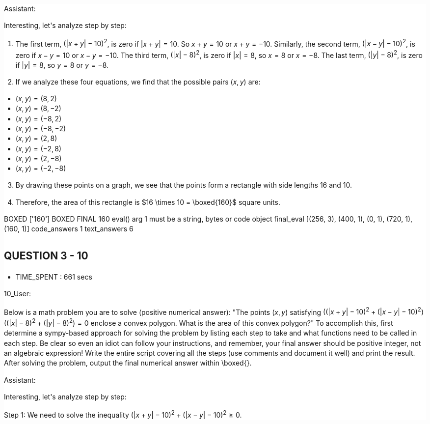 Assistant: 

Interesting, let's analyze step by step:



1. The first term, $(|x + y| - 10)^2$, is zero if $|x + y| = 10$. So $x + y = 10$ or $x + y = -10$. Similarly, the second term, $(|x - y| - 10)^2$, is zero if $x - y = 10$ or $x - y = -10$. The third term, $(|x| - 8)^2$, is zero if $|x| = 8$, so $x = 8$ or $x = -8$. The last term, $(|y| - 8)^2$, is zero if $|y| = 8$, so $y = 8$ or $y = -8$.

2. If we analyze these four equations, we find that the possible pairs $(x, y)$ are:

- $(x, y) = (8, 2)$
- $(x, y) = (8, -2)$
- $(x, y) = (-8, 2)$
- $(x, y) = (-8, -2)$
- $(x, y) = (2, 8)$
- $(x, y) = (-2, 8)$
- $(x, y) = (2, -8)$
- $(x, y) = (-2, -8)$

3. By drawing these points on a graph, we see that the points form a rectangle with side lengths 16 and 10.

4. Therefore, the area of this rectangle is $16 \times 10 = \boxed{160}$ square units.

BOXED ['160']
BOXED FINAL 160
eval() arg 1 must be a string, bytes or code object final_eval
[(256, 3), (400, 1), (0, 1), (720, 1), (160, 1)]
code_answers 1 text_answers 6



## QUESTION 3 - 10 
- TIME_SPENT : 661 secs

10_User:

Below is a math problem you are to solve (positive numerical answer):
"The points $\left(x, y\right)$ satisfying $((\vert x + y \vert - 10)^2 + ( \vert x - y \vert - 10)^2)((\vert x \vert - 8)^2 + ( \vert y \vert - 8)^2) = 0$ enclose a convex polygon. What is the area of this convex polygon?"
To accomplish this, first determine a sympy-based approach for solving the problem by listing each step to take and what functions need to be called in each step. Be clear so even an idiot can follow your instructions, and remember, your final answer should be positive integer, not an algebraic expression!
Write the entire script covering all the steps (use comments and document it well) and print the result. After solving the problem, output the final numerical answer within \boxed{}.

Assistant: 

Interesting, let's analyze step by step:



Step 1: We need to solve the inequality $(\vert x + y \vert - 10)^2 + (\vert x - y \vert - 10)^2 \geq 0$. 
